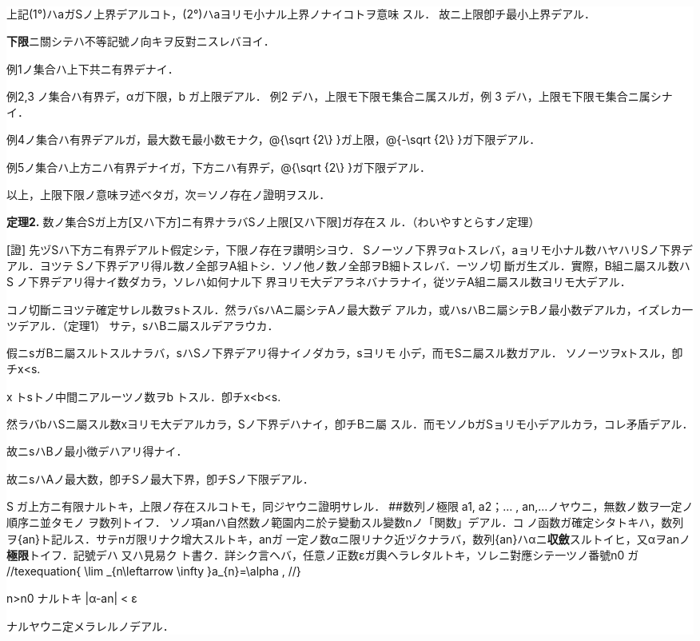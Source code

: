 上記(1°)ハaガSノ上界デアルコト，(2°)ハaヨリモ小ナル上界ノナイコトヲ意味
スル． 故ニ上限卽チ最小上界デアル．

**下限**ニ關シテハ不等記號ノ向キヲ反對ニスレバヨイ．

例1ノ集合ハ上下共ニ有界デナイ．

例2,3 ノ集合ハ有界デ，αガ下限，b ガ上限デアル． 例2 デハ，上限モ下限モ集合ニ属スルガ，例
3 デハ，上限モ下限モ集合ニ属シナイ．

例4ノ集合ハ有界デアルガ，最大数モ最小数モナク，@<m>{\sqrt {2\\} }ガ上限，@<m>{-\sqrt {2\\} }ガ下限デアル．

例5ノ集合ハ上方ニハ有界デナイガ，下方ニハ有界デ，@<m>{\sqrt {2\\} }ガ下限デアル．

以上，上限下限ノ意味ヲ述ベタガ，次＝ソノ存在ノ證明ヲスル．

 **定理2.** 数ノ集合Sガ上方[又ハ下方]ニ有界ナラバSノ上限[又ハ下限]ガ存在ス
ル．（わいやすとらすノ定理）

[證] 先ヅSハ下方ニ有界デアルト假定シテ，下限ノ存在ヲ讃明シヨウ．
Sノーツノ下界ヲαトスレバ，aョリモ小ナル数ハヤハリSノ下界デアル．ヨツテ
Sノ下界デアリ得ル数ノ全部ヲA組トシ．ソノ他ノ数ノ全部ヲB細トスレバ．ーツノ切
斷ガ生ズル．實際，B組ニ屬スル数ハS ノ下界デアリ得ナイ数ダカラ，ソレハ如何ナル下
界ヨリモ大デアラネバナラナイ，従ツテA組ニ屬スル数ヨリモ大デアル．

コノ切斷ニヨツテ確定サレル数ヲsトスル．然ラバsハAニ屬シテAノ最大数デ
アルカ，或ハsハBニ屬シテBノ最小数デアルカ，イズレカ一ツデアル．（定理1）
サテ，sハBニ屬スルデアラウカ．

假ニsガBニ屬スルトスルナラバ，sハSノ下界デアリ得ナイノダカラ，sヨリモ
小デ，而モSニ屬スル数ガアル． ソノーツヲxトスル，卽チx<s.

x トsトノ中間ニアルーツノ数ヲb トスル．卽チx<b<s.

然ラバbハSニ屬スル数xヨリモ大デアルカラ，Sノ下界デハナイ，卽チBニ屬
スル．而モソノbガSョリモ小デアルカラ，コレ矛盾デアル．

故ニsハBノ最小徴デハアリ得ナイ．

故ニsハAノ最大数，卽チSノ最大下界，卽チSノ下限デアル．

S ガ上方ニ有限ナルトキ，上限ノ存在スルコトモ，同ジヤウニ證明サレル．
##数列ノ極限
a1, a2；… , an,…ノヤウニ，無数ノ数ヲ一定ノ順序ニ並タモノ
ヲ数列トイフ． ソノ項anハ自然数ノ範園内ニ於テ變動スル變数nノ「関数」デアル．コ
ノ函数ガ確定シタトキハ，数列ヲ{an}ト記ルス．サテnガ限リナク增大スルトキ，anガ
一定ノ数αニ限リナク近ヅクナラバ，数列{an}ハαニ**収斂**スルトイヒ，又αヲanノ
**極限**トイフ．記號デハ
又ハ見易ク
ト書ク．詳シク言ヘバ，任意ノ正数εガ輿ヘラレタルトキ，ソレニ對應シテ一ツノ番號n0
ガ
//texequation{
\lim \_{n\leftarrow \infty }a\_{n}=\alpha ,
//}


n>n0 ナルトキ |α-an| < ε

ナルヤウニ定メラレルノデアル．
